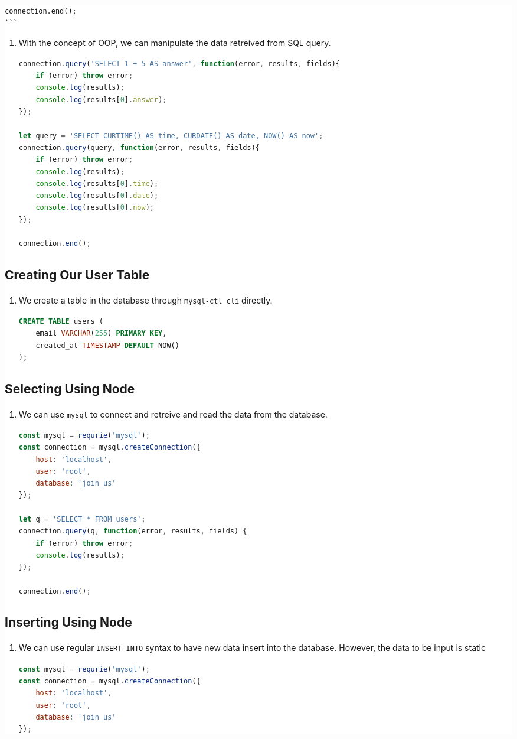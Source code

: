     connection.end();
    ```
1. With the concept of OOP, we can manipulate the data retreived from SQL query.
    ```js
    connection.query('SELECT 1 + 5 AS answer', function(error, results, fields){
        if (error) throw error;
        console.log(results);
        console.log(results[0].answer);
    });

    let query = 'SELECT CURTIME() AS time, CURDATE() AS date, NOW() AS now';
    connection.query(query, function(error, results, fields){
        if (error) throw error;
        console.log(results);
        console.log(results[0].time);
        console.log(results[0].date);
        console.log(results[0].now);
    });

    connection.end();
    ``` 

## Creating Our User Table
1. We create a table in the database through `mysql-ctl cli` directly. 
    ```sql
    CREATE TABLE users (
        email VARCHAR(255) PRIMARY KEY,
        created_at TIMESTAMP DEFAULT NOW()
    );
    ```

## Selecting Using Node
1. We can use `mysql` to connect and retreive and read the data from the database.
    ```js
    const mysql = requrie('mysql');
    const connection = mysql.createConnection({
        host: 'localhost',
        user: 'root',
        database: 'join_us'
    });

    let q = 'SELECT * FROM users';
    connection.query(q, function(error, results, fields) {
        if (error) throw error;
        console.log(results);
    });

    connection.end();
    ```

## Inserting Using Node
1. We can use regular `INSERT INTO` syntax to have new data insert into the database. However, the data to be input is static
    ```js
    const mysql = requrie('mysql');
    const connection = mysql.createConnection({
        host: 'localhost',
        user: 'root',
        database: 'join_us'
    });

